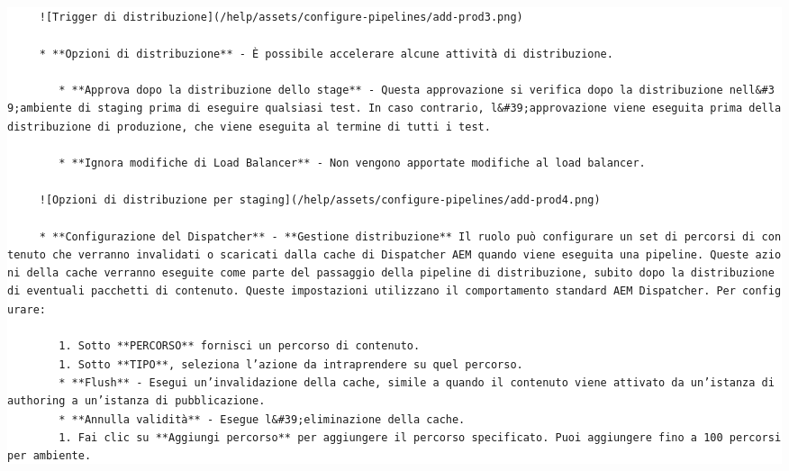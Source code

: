          ![Trigger di distribuzione](/help/assets/configure-pipelines/add-prod3.png)

         * **Opzioni di distribuzione** - È possibile accelerare alcune attività di distribuzione.

            * **Approva dopo la distribuzione dello stage** - Questa approvazione si verifica dopo la distribuzione nell&#39;ambiente di staging prima di eseguire qualsiasi test. In caso contrario, l&#39;approvazione viene eseguita prima della distribuzione di produzione, che viene eseguita al termine di tutti i test.

            * **Ignora modifiche di Load Balancer** - Non vengono apportate modifiche al load balancer.

         ![Opzioni di distribuzione per staging](/help/assets/configure-pipelines/add-prod4.png)

         * **Configurazione del Dispatcher** - **Gestione distribuzione** Il ruolo può configurare un set di percorsi di contenuto che verranno invalidati o scaricati dalla cache di Dispatcher AEM quando viene eseguita una pipeline. Queste azioni della cache verranno eseguite come parte del passaggio della pipeline di distribuzione, subito dopo la distribuzione di eventuali pacchetti di contenuto. Queste impostazioni utilizzano il comportamento standard AEM Dispatcher. Per configurare:

            1. Sotto **PERCORSO** fornisci un percorso di contenuto.
            1. Sotto **TIPO**, seleziona l’azione da intraprendere su quel percorso.
            * **Flush** - Esegui un’invalidazione della cache, simile a quando il contenuto viene attivato da un’istanza di authoring a un’istanza di pubblicazione.
            * **Annulla validità** - Esegue l&#39;eliminazione della cache.
            1. Fai clic su **Aggiungi percorso** per aggiungere il percorso specificato. Puoi aggiungere fino a 100 percorsi per ambiente.
